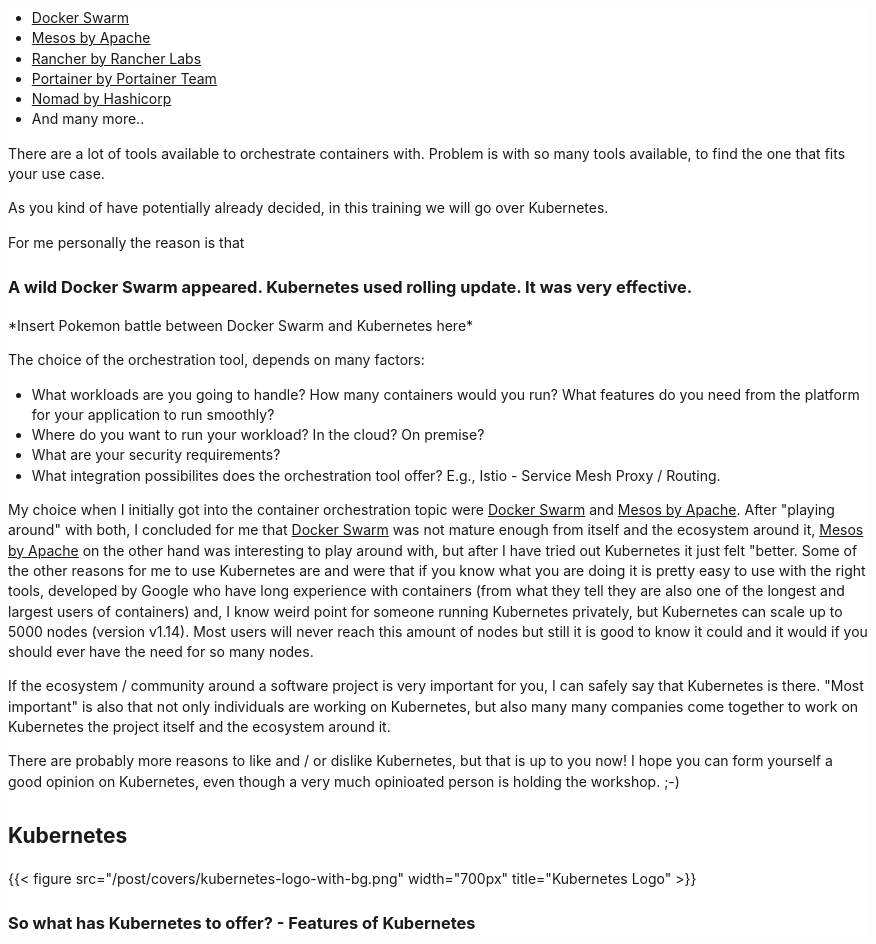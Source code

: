 * [Docker Swarm](https://docs.docker.com/engine/swarm/)
* [Mesos by Apache](https://mesos.apache.org/)
* [Rancher by Rancher Labs](https://rancher.com/)
* [Portainer by Portainer Team](https://portainer.io/)
* [Nomad by Hashicorp](https://www.nomadproject.io/)
* And many more..

There are a lot of tools available to orchestrate containers with. Problem is with so many tools available, to find the one that fits your use case.

As you kind of have potentially already decided, in this training we will go over Kubernetes.

For me personally the reason is that

### A wild Docker Swarm appeared. Kubernetes used rolling update. It was very effective.

\*Insert Pokemon battle between Docker Swarm and Kubernetes here\*

The choice of the orchestration tool, depends on many factors:

* What workloads are you going to handle? How many containers would you run? What features do you need from the platform for your application to run smoothly?
* Where do you want to run your workload? In the cloud? On premise?
* What are your security requirements?
* What integration possibilites does the orchestration tool offer? E.g., Istio - Service Mesh Proxy / Routing.

My choice when I initially got into the container orchestration topic were [Docker Swarm](https://docs.docker.com/engine/swarm/) and [Mesos by Apache](https://mesos.apache.org/). After "playing around" with both, I concluded for me that [Docker Swarm](https://docs.docker.com/engine/swarm/) was not mature enough from itself and the ecosystem around it, [Mesos by Apache](https://mesos.apache.org/) on the other hand was interesting to play around with, but after I have tried out Kubernetes it just felt "better.
Some of the other reasons for me to use Kubernetes are and were that if you know what you are doing it is pretty easy to use with the right tools, developed by Google who have long experience with containers (from what they tell they are also one of the longest and largest users of containers) and, I know weird point for someone running Kubernetes privately, but Kubernetes can scale up to 5000 nodes (version v1.14). Most users will never reach this amount of nodes but still it is good to know it could and it would if you should ever have the need for so many nodes.

If the ecosystem / community around a software project is very important for you, I can safely say that Kubernetes is there. "Most important" is also that not only individuals are working on Kubernetes, but also many many companies come together to work on Kubernetes the project itself and the ecosystem around it.

There are probably more reasons to like and / or dislike Kubernetes, but that is up to you now!
I hope you can form yourself a good opinion on Kubernetes, even though a very much opinioated person is holding the workshop. ;-)

## Kubernetes

{{< figure src="/post/covers/kubernetes-logo-with-bg.png" width="700px" title="Kubernetes Logo" >}}

### So what has Kubernetes to offer? - Features of Kubernetes
